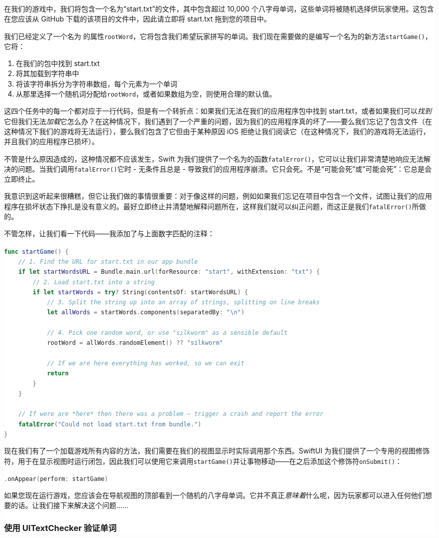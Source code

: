 在我们的游戏中，我们将包含一个名为“start.txt”的文件，其中包含超过 10,000 个八字母单词，这些单词将被随机选择供玩家使用。这包含在您应该从 GitHub 下载的该项目的文件中，因此请立即将 start.txt 拖到您的项目中。

我们已经定义了一个名为 的属性`rootWord`，它将包含我们希望玩家拼写的单词。我们现在需要做的是编写一个名为的新方法`startGame()`，它将：

1. 在我们的包中找到 start.txt
2. 将其加载到字符串中
3. 将该字符串拆分为字符串数组，每个元素为一个单词
4. 从那里选择一个随机词分配给`rootWord`，或者如果数组为空，则使用合理的默认值。

这四个任务中的每一个都对应于一行代码，但是有一个转折点：如果我们无法在我们的应用程序包中找到 start.txt，或者如果我们可以*找到*它但我们无法*加载*它怎么办？在这种情况下，我们遇到了一个严重的问题，因为我们的应用程序真的坏了——要么我们忘记了包含文件（在这种情况下我们的游戏将无法运行），要么我们包含了它但由于某种原因 iOS 拒绝让我们阅读它（在这种情况下，我们的游戏将无法运行，并且我们的应用程序已损坏）。

不管是什么原因造成的，这种情况都不应该发生，Swift 为我们提供了一个名为的函数`fatalError()`，它可以让我们非常清楚地响应无法解决的问题。当我们调用`fatalError()`它时 - 无条件且总是 - 导致我们的应用程序崩溃。它只会死。不是“可能会死”或“可能会死”：它总是会立即终止。

我意识到这听起来很糟糕，但它让我们做的事情很重要：对于像这样的问题，例如如果我们忘记在项目中包含一个文件，试图让我们的应用程序在损坏状态下挣扎是没有意义的。最好立即终止并清楚地解释问题所在，这样我们就可以纠正问题，而这正是我们`fatalError()`所做的。

不管怎样，让我们看一下代码——我添加了与上面数字匹配的注释：

```swift
func startGame() {
    // 1. Find the URL for start.txt in our app bundle
    if let startWordsURL = Bundle.main.url(forResource: "start", withExtension: "txt") {
        // 2. Load start.txt into a string
        if let startWords = try? String(contentsOf: startWordsURL) {
            // 3. Split the string up into an array of strings, splitting on line breaks
            let allWords = startWords.components(separatedBy: "\n")

            // 4. Pick one random word, or use "silkworm" as a sensible default
            rootWord = allWords.randomElement() ?? "silkworm"

            // If we are here everything has worked, so we can exit
            return
        }
    }

    // If were are *here* then there was a problem – trigger a crash and report the error
    fatalError("Could not load start.txt from bundle.")
}
```

现在我们有了一个加载游戏所有内容的方法，我们需要在我们的视图显示时实际调用那个东西。SwiftUI 为我们提供了一个专用的视图修饰符，用于在显示视图时运行闭包，因此我们可以使用它来调用`startGame()`并让事物移动——在之后添加这个修饰符`onSubmit()`：

```swift
.onAppear(perform: startGame)
```

如果您现在运行游戏，您应该会在导航视图的顶部看到一个随机的八字母单词。它并不真正*意味着*什么呢，因为玩家都可以进入任何他们想要的话。让我们接下来解决这个问题……



### 使用 UITextChecker 验证单词
